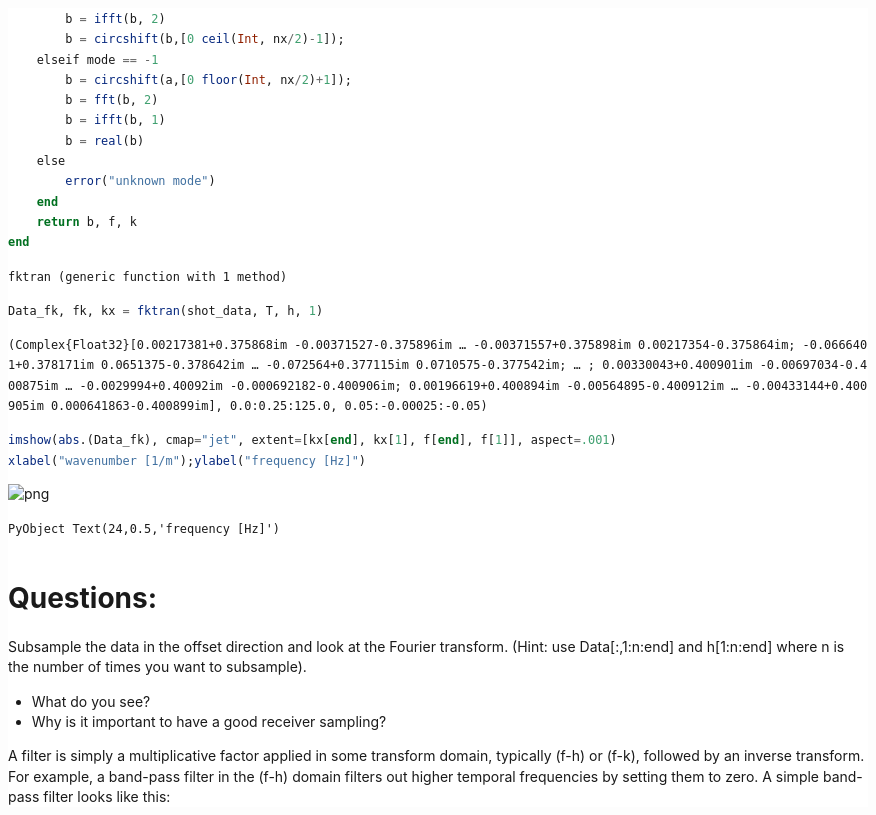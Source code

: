 ```julia
        b = ifft(b, 2)
        b = circshift(b,[0 ceil(Int, nx/2)-1]);
    elseif mode == -1
        b = circshift(a,[0 floor(Int, nx/2)+1]);
        b = fft(b, 2)
        b = ifft(b, 1)
        b = real(b)
    else
        error("unknown mode")
    end
    return b, f, k
end
```




    fktran (generic function with 1 method)




```julia
Data_fk, fk, kx = fktran(shot_data, T, h, 1)
```




    (Complex{Float32}[0.00217381+0.375868im -0.00371527-0.375896im … -0.00371557+0.375898im 0.00217354-0.375864im; -0.0666401+0.378171im 0.0651375-0.378642im … -0.072564+0.377115im 0.0710575-0.377542im; … ; 0.00330043+0.400901im -0.00697034-0.400875im … -0.0029994+0.40092im -0.000692182-0.400906im; 0.00196619+0.400894im -0.00564895-0.400912im … -0.00433144+0.400905im 0.000641863-0.400899im], 0.0:0.25:125.0, 0.05:-0.00025:-0.05)




```julia
imshow(abs.(Data_fk), cmap="jet", extent=[kx[end], kx[1], f[end], f[1]], aspect=.001)
xlabel("wavenumber [1/m");ylabel("frequency [Hz]")
```


![png](Exercise4_files/Exercise4_12_0.png)





    PyObject Text(24,0.5,'frequency [Hz]')



# Questions:
Subsample the data in the offset direction and look at the Fourier transform. (Hint: use Data[:,1:n:end] and h[1:n:end] where n is the number of times you want to subsample).

- What do you see?
- Why is it important to have a good receiver sampling?

A filter is simply a multiplicative factor applied in some transform domain, typically \(f-h\) or \(f-k\), followed by an inverse transform. For example, a band-pass filter in the \(f-h\) domain filters out higher temporal frequencies by setting them to zero. A simple band-pass filter looks like this:
